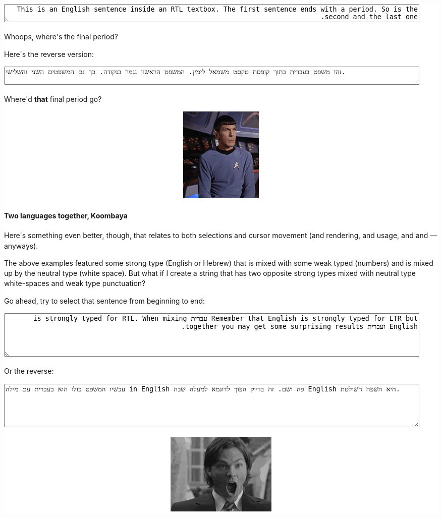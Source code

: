 <textarea dir="rtl" style="width: 95%;">This is an English sentence inside an RTL textbox. The first sentence ends with a period. So is the second and the last one.</textarea>

Whoops, where's the final period?

Here's the reverse version:

<textarea dir="ltr" style="width: 95%;">זהו משפט בעברית בתוך קופסת טקסט משמאל לימין. המשפט הראשון נגמר בנקודה. כך גם המשפטים השני והשלישי.</textarea>

Where'd **that** final period go?

<div style="text-align:center">

![Spock raising a single eyebrow](./intriguing_spock.gif)

</div>

#### Two languages together, Koombaya

Here's something even better, though, that relates to both selections and cursor movement (and rendering, and usage, and and &mdash; anyways).

The above examples featured some strong type (English or Hebrew) that is mixed with some weak typed (numbers) and is mixed up by the neutral type (white space). But what if I create a string that has two opposite strong types mixed with neutral type white-spaces and weak type punctuation?

Go ahead, try to select that sentence from beginning to end:

<textarea dir="rtl" style="width: 95%; height: 80px;">Remember that English is strongly typed for LTR but עברית is strongly typed for RTL. When mixing English ועברית together you may get some surprising results.</textarea>

Or the reverse:

<textarea dir="ltr" style="width: 95%; height: 80px;">עכשיו המשפט כולו הוא בעברית עם מילה in English פה ושם. זה בדיוק הפוך לדוגמא למעלה שבה English היא השפה השולטת.</textarea>

<div style="text-align:center">

![Men with gaping mouths](./sam_dean_whoa.gif)
